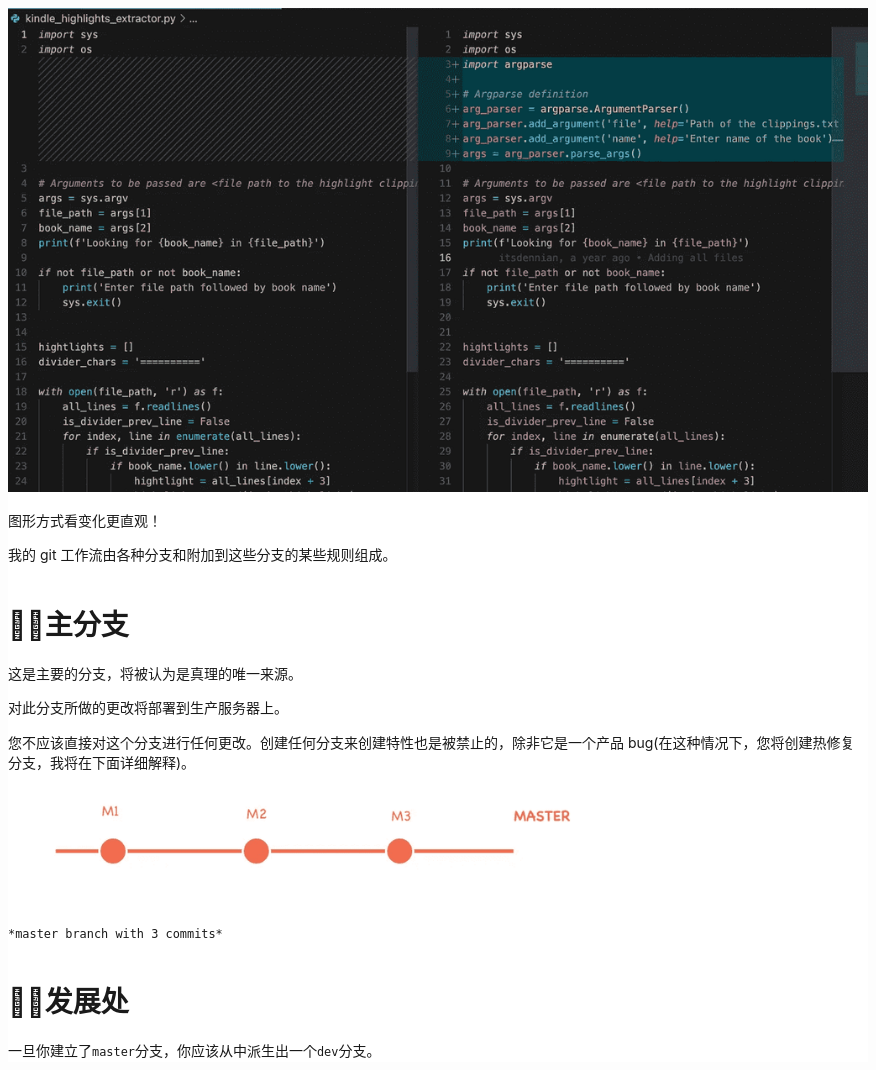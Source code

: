 ![](img/63cdb905e86c7d6e04a184272671edc9.png)

图形方式看变化更直观！

我的 git 工作流由各种分支和附加到这些分支的某些规则组成。

# 💪🏼主分支

这是主要的分支，将被认为是真理的唯一来源。

对此分支所做的更改将部署到生产服务器上。

您不应该直接对这个分支进行任何更改。创建任何分支来创建特性也是被禁止的，除非它是一个产品 bug(在这种情况下，您将创建热修复分支，我将在下面详细解释)。

![](img/9fcd4703fb974402a4fea8c16fc173cb.png)

`*master branch with 3 commits*`

# 🤙🏼发展处

一旦你建立了`master`分支，你应该从中派生出一个`dev`分支。
